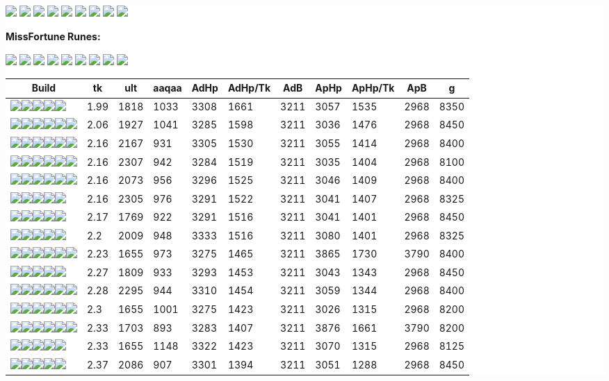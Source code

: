 



![](/Styles/Precision/LethalTempo/LethalTempo.png)
![](/Styles/Precision/Triumph.png)
![](/Styles/Precision/LegendBloodline/LegendBloodline.png)
![](/Styles/Precision/CutDown/CutDown.png)
![](/Styles/Sorcery/AbsoluteFocus/AbsoluteFocus.png)
![](/Styles/Sorcery/GatheringStorm/GatheringStorm.png)
![](/StatMods/StatModsAttackSpeedIcon.png)
![](/StatMods/StatModsAdaptiveForceIcon.png)
![](/StatMods/StatModsArmorIcon.png)



**MissFortune Runes:**


![](/Styles/Precision/LethalTempo/LethalTempo.png)
![](/Styles/Precision/Overheal.png)
![](/Styles/Precision/LegendAlacrity/LegendAlacrity.png)
![](/Styles/Precision/CutDown/CutDown.png)
![](/Styles/Sorcery/AbsoluteFocus/AbsoluteFocus.png)
![](/Styles/Sorcery/GatheringStorm/GatheringStorm.png)
![](/StatMods/StatModsAttackSpeedIcon.png)
![](/StatMods/StatModsAdaptiveForceIcon.png)
![](/StatMods/StatModsArmorIcon.png)





 Build |tk|ult|aaqaa|AdHp|AdHp/Tk|AdB|ApHp|ApHp/Tk|ApB|g
-|-|-|-|-|-|-|-|-|-|-
![](/item/6672.png)![](/item/3153.png)![](/item/1001.png)![](/item/1055.png)![](/item/1038.png)|1.99|1818|1033|3308|1661|3211|3057|1535|2968|8350
![](/item/6672.png)![](/item/6671.png)![](/item/1053.png)![](/item/1055.png)![](/item/1036.png)![](/item/1036.png)|2.06|1927|1041|3285|1598|3211|3036|1476|2968|8450
![](/item/6672.png)![](/item/6675.png)![](/item/1001.png)![](/item/1053.png)![](/item/1055.png)![](/item/1036.png)|2.16|2167|931|3305|1530|3211|3055|1414|2968|8400
![](/item/6691.png)![](/item/6672.png)![](/item/1001.png)![](/item/1053.png)![](/item/1055.png)![](/item/1036.png)|2.16|2307|942|3284|1519|3211|3035|1404|2968|8100
![](/item/6672.png)![](/item/3031.png)![](/item/1001.png)![](/item/1053.png)![](/item/1055.png)![](/item/1036.png)|2.16|2073|956|3296|1525|3211|3046|1409|2968|8400
![](/item/6672.png)![](/item/3142.png)![](/item/1053.png)![](/item/1055.png)![](/item/1037.png)|2.16|2305|976|3291|1522|3211|3041|1407|2968|8325
![](/item/6672.png)![](/item/3087.png)![](/item/1053.png)![](/item/1055.png)![](/item/3006.png)|2.17|1769|922|3291|1516|3211|3041|1401|2968|8450
![](/item/3153.png)![](/item/6675.png)![](/item/1001.png)![](/item/1055.png)![](/item/1037.png)|2.2|2009|948|3333|1516|3211|3080|1401|2968|8325
![](/item/3124.png)![](/item/3091.png)![](/item/1001.png)![](/item/1053.png)![](/item/1055.png)![](/item/1036.png)|2.23|1655|973|3275|1465|3211|3865|1730|3790|8400
![](/item/6672.png)![](/item/3095.png)![](/item/1053.png)![](/item/1055.png)![](/item/3006.png)|2.27|1809|933|3293|1453|3211|3043|1343|2968|8450
![](/item/3095.png)![](/item/6675.png)![](/item/1001.png)![](/item/1053.png)![](/item/1055.png)![](/item/1036.png)|2.28|2295|944|3310|1454|3211|3059|1344|2968|8400
![](/item/6672.png)![](/item/3124.png)![](/item/1001.png)![](/item/1053.png)![](/item/1055.png)![](/item/1036.png)|2.3|1655|1001|3275|1423|3211|3026|1315|2968|8200
![](/item/6672.png)![](/item/3091.png)![](/item/1001.png)![](/item/1053.png)![](/item/1055.png)![](/item/1036.png)|2.33|1703|893|3283|1407|3211|3876|1661|3790|8200
![](/item/3153.png)![](/item/3124.png)![](/item/1001.png)![](/item/1055.png)![](/item/1037.png)|2.33|1655|1148|3322|1423|3211|3070|1315|2968|8125
![](/item/6672.png)![](/item/6676.png)![](/item/1053.png)![](/item/1055.png)![](/item/3006.png)|2.37|2086|907|3301|1394|3211|3051|1288|2968|8450